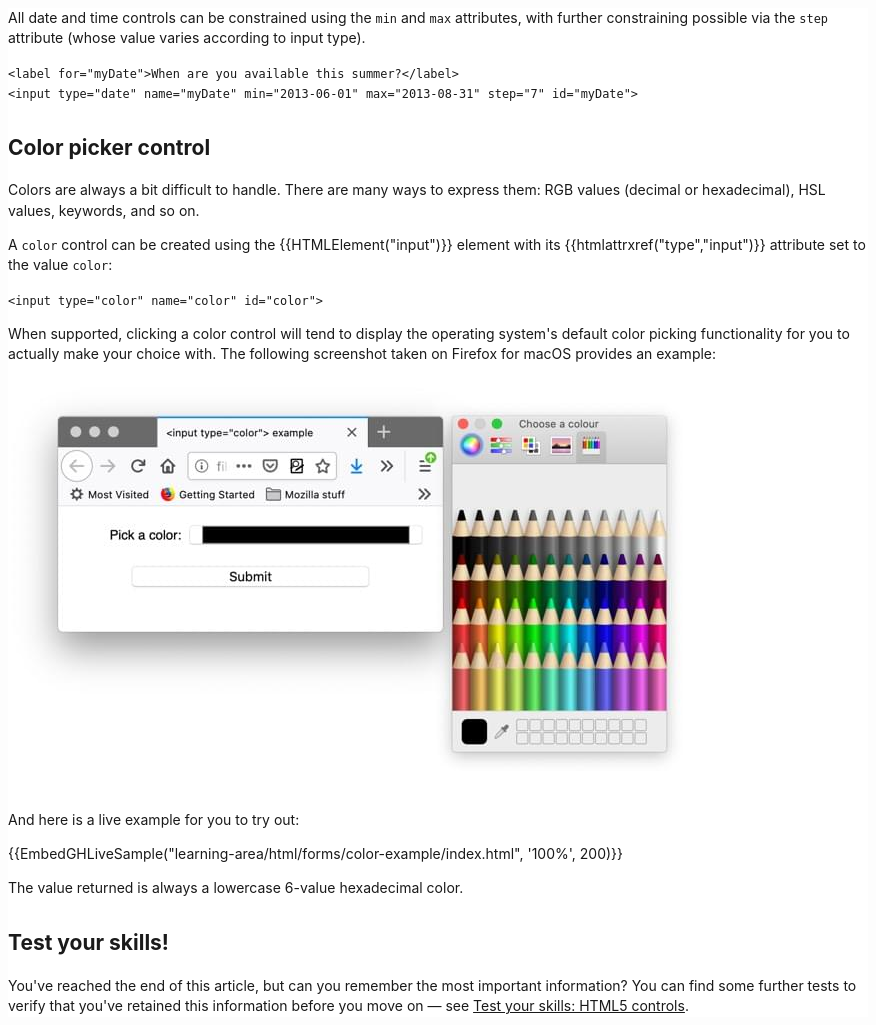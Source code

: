 All date and time controls can be constrained using the `min` and `max` attributes, with further constraining possible via the `step` attribute (whose value varies according to input type).

    <label for="myDate">When are you available this summer?</label>
    <input type="date" name="myDate" min="2013-06-01" max="2013-08-31" step="7" id="myDate">

Color picker control
--------------------

Colors are always a bit difficult to handle. There are many ways to express them: RGB values (decimal or hexadecimal), HSL values, keywords, and so on.

A `color` control can be created using the {{HTMLElement("input")}} element with its {{htmlattrxref("type","input")}} attribute set to the value `color`:

    <input type="color" name="color" id="color">

When supported, clicking a color control will tend to display the operating system's default color picking functionality for you to actually make your choice with. The following screenshot taken on Firefox for macOS provides an example:

![firefox for android email keyboard, with ampersand displayed by default.](fx-macos-color.jpg)

And here is a live example for you to try out:

{{EmbedGHLiveSample("learning-area/html/forms/color-example/index.html", '100%', 200)}}

The value returned is always a lowercase 6-value hexadecimal color.

Test your skills!
-----------------

You've reached the end of this article, but can you remember the most important information? You can find some further tests to verify that you've retained this information before you move on — see [Test your skills: HTML5 controls](/en-US/docs/Learn/Forms/Test_your_skills:_HTML5_controls).
